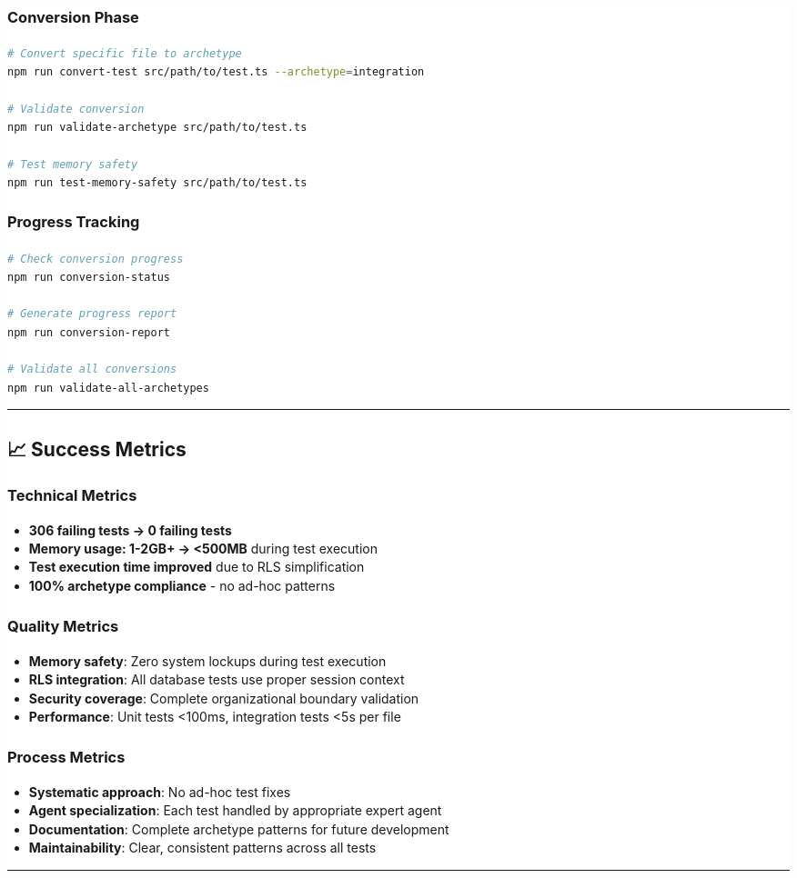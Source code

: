 ### Conversion Phase

```bash
# Convert specific file to archetype
npm run convert-test src/path/to/test.ts --archetype=integration

# Validate conversion
npm run validate-archetype src/path/to/test.ts

# Test memory safety
npm run test-memory-safety src/path/to/test.ts
```

### Progress Tracking

```bash
# Check conversion progress
npm run conversion-status

# Generate progress report
npm run conversion-report

# Validate all conversions
npm run validate-all-archetypes
```

---

## 📈 Success Metrics

### Technical Metrics

- **306 failing tests → 0 failing tests**
- **Memory usage: 1-2GB+ → <500MB** during test execution
- **Test execution time improved** due to RLS simplification
- **100% archetype compliance** - no ad-hoc patterns

### Quality Metrics

- **Memory safety**: Zero system lockups during test execution
- **RLS integration**: All database tests use proper session context
- **Security coverage**: Complete organizational boundary validation
- **Performance**: Unit tests <100ms, integration tests <5s per file

### Process Metrics

- **Systematic approach**: No ad-hoc test fixes
- **Agent specialization**: Each test handled by appropriate expert agent
- **Documentation**: Complete archetype patterns for future development
- **Maintainability**: Clear, consistent patterns across all tests

---
